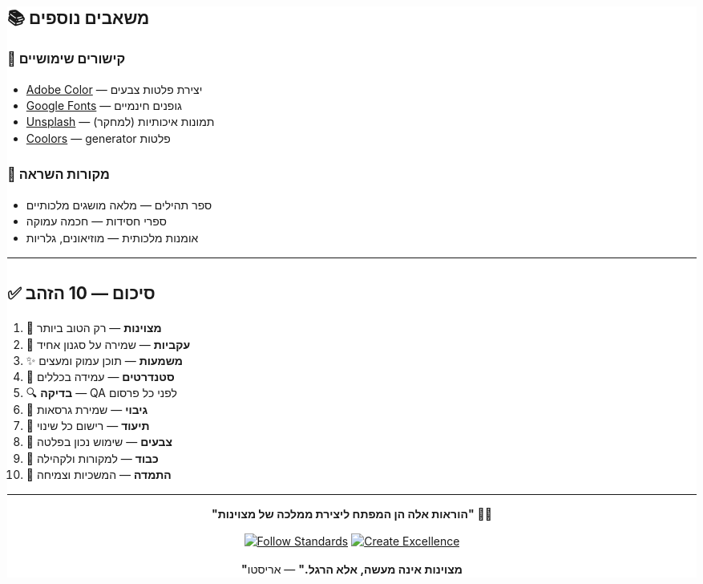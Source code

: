 
## 📚 משאבים נוספים

### 🔗 קישורים שימושיים

- [Adobe Color](https://color.adobe.com/) — יצירת פלטות צבעים
- [Google Fonts](https://fonts.google.com/) — גופנים חינמיים
- [Unsplash](https://unsplash.com/) — תמונות איכותיות (למחקר)
- [Coolors](https://coolors.co/) — generator פלטות

### 📖 מקורות השראה

- ספר תהילים — מלאה מושגים מלכותיים
- ספרי חסידות — חכמה עמוקה
- אומנות מלכותית — מוזיאונים, גלריות

---

## ✅ סיכום — 10 הזהב

1. 👑 **מצוינות** — רק הטוב ביותר
2. 🎨 **עקביות** — שמירה על סגנון אחיד
3. ✨ **משמעות** — תוכן עמוק ומעצים
4. 📏 **סטנדרטים** — עמידה בכללים
5. 🔍 **בדיקה** — QA לפני כל פרסום
6. 💾 **גיבוי** — שמירת גרסאות
7. 📝 **תיעוד** — רישום כל שינוי
8. 🌈 **צבעים** — שימוש נכון בפלטה
9. 🙏 **כבוד** — למקורות ולקהילה
10. 💪 **התמדה** — המשכיות וצמיחה

---

<div align="center">

**"הוראות אלה הן המפתח ליצירת ממלכה של מצוינות"** 👑✨

[![Follow Standards](https://img.shields.io/badge/Follow-Standards-gold.svg)]()
[![Create Excellence](https://img.shields.io/badge/Create-Excellence-royal_blue.svg)]()

**"מצוינות אינה מעשה, אלא הרגל."** — אריסטו

</div>

